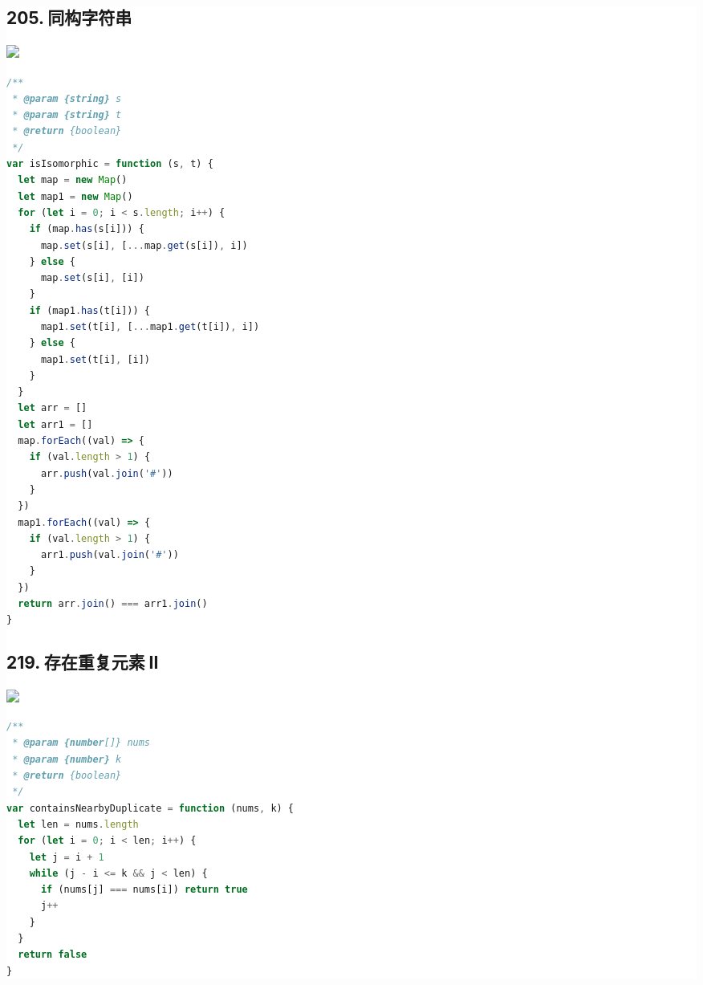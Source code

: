 ## 205. 同构字符串

![](https://raw.gitmirror.com/GanChuanYin/picture/main/blog/20220927215604.png)

```javascript
/**
 * @param {string} s
 * @param {string} t
 * @return {boolean}
 */
var isIsomorphic = function (s, t) {
  let map = new Map()
  let map1 = new Map()
  for (let i = 0; i < s.length; i++) {
    if (map.has(s[i])) {
      map.set(s[i], [...map.get(s[i]), i])
    } else {
      map.set(s[i], [i])
    }
    if (map1.has(t[i])) {
      map1.set(t[i], [...map1.get(t[i]), i])
    } else {
      map1.set(t[i], [i])
    }
  }
  let arr = []
  let arr1 = []
  map.forEach((val) => {
    if (val.length > 1) {
      arr.push(val.join('#'))
    }
  })
  map1.forEach((val) => {
    if (val.length > 1) {
      arr1.push(val.join('#'))
    }
  })
  return arr.join() === arr1.join()
}
```

## 219. 存在重复元素 II

![](https://raw.gitmirror.com/GanChuanYin/picture/main/blog/20220928161648.png)

```javascript
/**
 * @param {number[]} nums
 * @param {number} k
 * @return {boolean}
 */
var containsNearbyDuplicate = function (nums, k) {
  let len = nums.length
  for (let i = 0; i < len; i++) {
    let j = i + 1
    while (j - i <= k && j < len) {
      if (nums[j] === nums[i]) return true
      j++
    }
  }
  return false
}
```
